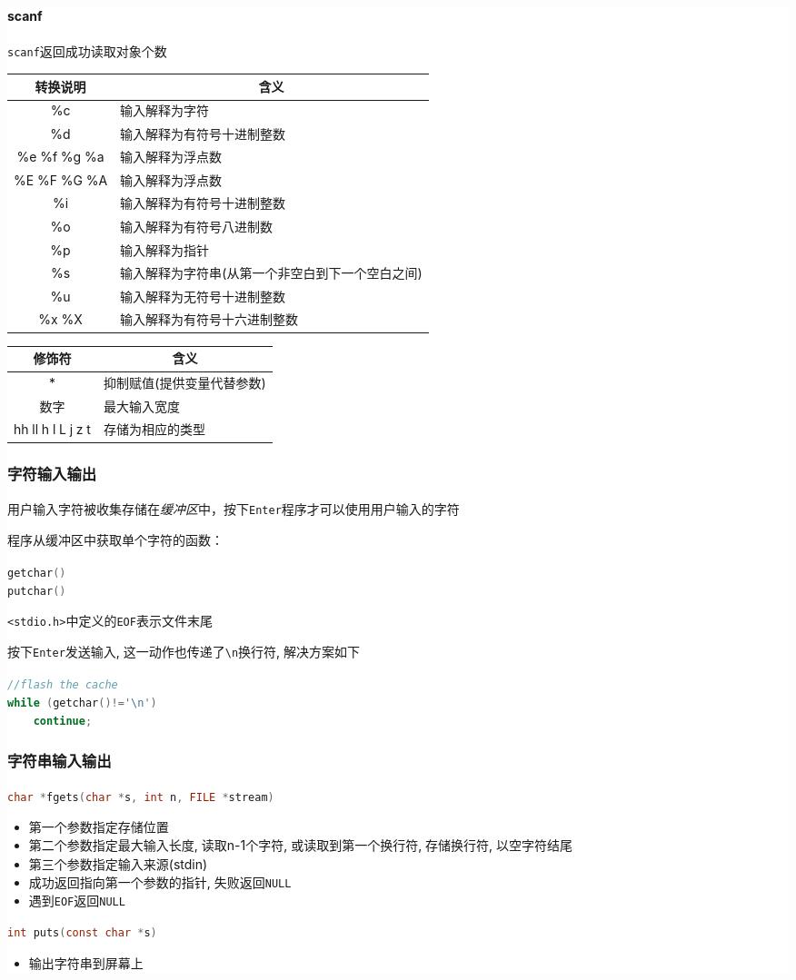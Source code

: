 
#### scanf

`scanf`返回成功读取对象个数

|  转换说明   | 含义                                             |
| :---------: | ------------------------------------------------ |
|     %c      | 输入解释为字符                                   |
|     %d      | 输入解释为有符号十进制整数                       |
| %e %f %g %a | 输入解释为浮点数                                 |
| %E %F %G %A | 输入解释为浮点数                                 |
|     %i      | 输入解释为有符号十进制整数                       |
|     %o      | 输入解释为有符号八进制数                         |
|     %p      | 输入解释为指针                                   |
|     %s      | 输入解释为字符串(从第一个非空白到下一个空白之间) |
|     %u      | 输入解释为无符号十进制整数                       |
|    %x %X    | 输入解释为有符号十六进制整数                     |

|      修饰符       | 含义                       |
| :---------------: | -------------------------- |
|         *         | 抑制赋值(提供变量代替参数) |
|       数字        | 最大输入宽度               |
| hh ll h l L j z t | 存储为相应的类型           |

### 字符输入输出

用户输入字符被收集存储在*缓冲区*中，按下`Enter`程序才可以使用用户输入的字符

程序从缓冲区中获取单个字符的函数：

```c
getchar()
putchar()
```

`<stdio.h>`中定义的`EOF`表示文件末尾

按下`Enter`发送输入, 这一动作也传递了`\n`换行符, 解决方案如下

```c
//flash the cache
while (getchar()!='\n')
	continue;
```

### 字符串输入输出

````c
char *fgets(char *s, int n, FILE *stream)
````

+ 第一个参数指定存储位置
+ 第二个参数指定最大输入长度, 读取n-1个字符, 或读取到第一个换行符, 存储换行符, 以空字符结尾
+ 第三个参数指定输入来源(stdin)
+ 成功返回指向第一个参数的指针, 失败返回`NULL`
+ 遇到`EOF`返回`NULL`

````c
int puts(const char *s)
````

+ 输出字符串到屏幕上